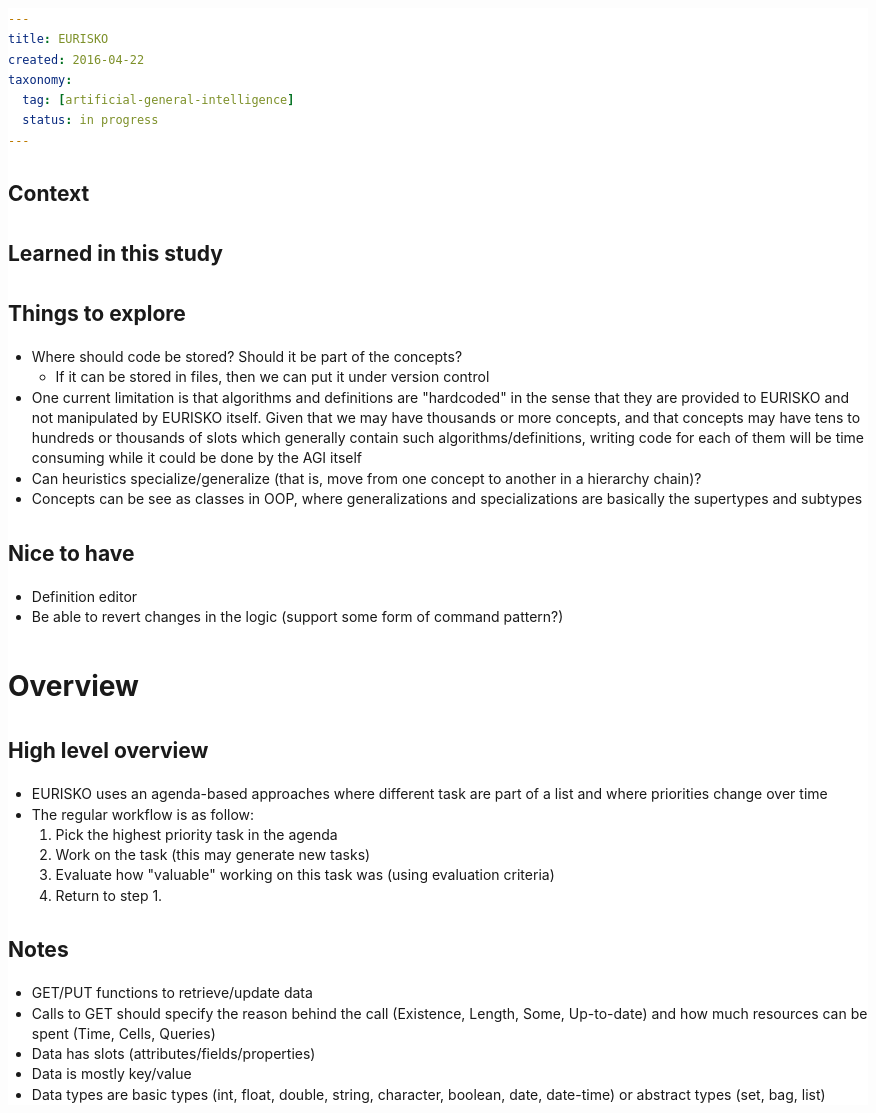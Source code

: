```yaml
---
title: EURISKO
created: 2016-04-22
taxonomy:
  tag: [artificial-general-intelligence]
  status: in progress
---
```


## Context

## Learned in this study

## Things to explore
* Where should code be stored? Should it be part of the concepts?
	* If it can be stored in files, then we can put it under version control
* One current limitation is that algorithms and definitions are "hardcoded" in the sense that they are provided to EURISKO and not manipulated by EURISKO itself. Given that we may have thousands or more concepts, and that concepts may have tens to hundreds or thousands of slots which generally contain such algorithms/definitions, writing code for each of them will be time consuming while it could be done by the AGI itself
* Can heuristics specialize/generalize (that is, move from one concept to another in a hierarchy chain)?
* Concepts can be see as classes in OOP, where generalizations and specializations are basically the supertypes and subtypes

## Nice to have
* Definition editor
* Be able to revert changes in the logic (support some form of command pattern?)

# Overview

## High level overview
* EURISKO uses an agenda-based approaches where different task are part of a list and where priorities change over time
* The regular workflow is as follow:
	1. Pick the highest priority task in the agenda
	2. Work on the task (this may generate new tasks)
	3. Evaluate how "valuable" working on this task was (using evaluation criteria)
	4. Return to step 1.

## Notes
* GET/PUT functions to retrieve/update data
* Calls to GET should specify the reason behind the call (Existence, Length, Some, Up-to-date) and how much resources can be spent (Time, Cells, Queries)
* Data has slots (attributes/fields/properties)
* Data is mostly key/value
* Data types are basic types (int, float, double, string, character, boolean, date, date-time) or abstract types (set, bag, list)
